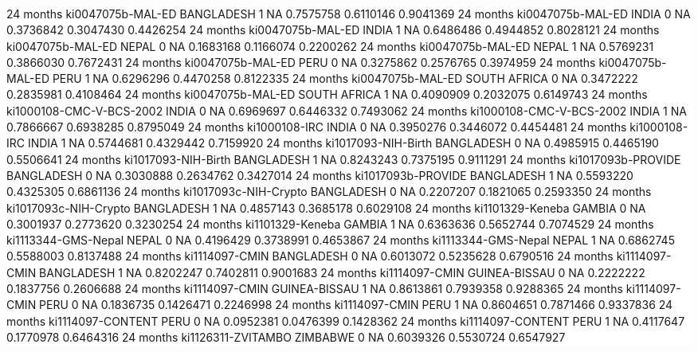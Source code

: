 24 months   ki0047075b-MAL-ED          BANGLADESH                     1                    NA                0.7575758   0.6110146   0.9041369
24 months   ki0047075b-MAL-ED          INDIA                          0                    NA                0.3736842   0.3047430   0.4426254
24 months   ki0047075b-MAL-ED          INDIA                          1                    NA                0.6486486   0.4944852   0.8028121
24 months   ki0047075b-MAL-ED          NEPAL                          0                    NA                0.1683168   0.1166074   0.2200262
24 months   ki0047075b-MAL-ED          NEPAL                          1                    NA                0.5769231   0.3866030   0.7672431
24 months   ki0047075b-MAL-ED          PERU                           0                    NA                0.3275862   0.2576765   0.3974959
24 months   ki0047075b-MAL-ED          PERU                           1                    NA                0.6296296   0.4470258   0.8122335
24 months   ki0047075b-MAL-ED          SOUTH AFRICA                   0                    NA                0.3472222   0.2835981   0.4108464
24 months   ki0047075b-MAL-ED          SOUTH AFRICA                   1                    NA                0.4090909   0.2032075   0.6149743
24 months   ki1000108-CMC-V-BCS-2002   INDIA                          0                    NA                0.6969697   0.6446332   0.7493062
24 months   ki1000108-CMC-V-BCS-2002   INDIA                          1                    NA                0.7866667   0.6938285   0.8795049
24 months   ki1000108-IRC              INDIA                          0                    NA                0.3950276   0.3446072   0.4454481
24 months   ki1000108-IRC              INDIA                          1                    NA                0.5744681   0.4329442   0.7159920
24 months   ki1017093-NIH-Birth        BANGLADESH                     0                    NA                0.4985915   0.4465190   0.5506641
24 months   ki1017093-NIH-Birth        BANGLADESH                     1                    NA                0.8243243   0.7375195   0.9111291
24 months   ki1017093b-PROVIDE         BANGLADESH                     0                    NA                0.3030888   0.2634762   0.3427014
24 months   ki1017093b-PROVIDE         BANGLADESH                     1                    NA                0.5593220   0.4325305   0.6861136
24 months   ki1017093c-NIH-Crypto      BANGLADESH                     0                    NA                0.2207207   0.1821065   0.2593350
24 months   ki1017093c-NIH-Crypto      BANGLADESH                     1                    NA                0.4857143   0.3685178   0.6029108
24 months   ki1101329-Keneba           GAMBIA                         0                    NA                0.3001937   0.2773620   0.3230254
24 months   ki1101329-Keneba           GAMBIA                         1                    NA                0.6363636   0.5652744   0.7074529
24 months   ki1113344-GMS-Nepal        NEPAL                          0                    NA                0.4196429   0.3738991   0.4653867
24 months   ki1113344-GMS-Nepal        NEPAL                          1                    NA                0.6862745   0.5588003   0.8137488
24 months   ki1114097-CMIN             BANGLADESH                     0                    NA                0.6013072   0.5235628   0.6790516
24 months   ki1114097-CMIN             BANGLADESH                     1                    NA                0.8202247   0.7402811   0.9001683
24 months   ki1114097-CMIN             GUINEA-BISSAU                  0                    NA                0.2222222   0.1837756   0.2606688
24 months   ki1114097-CMIN             GUINEA-BISSAU                  1                    NA                0.8613861   0.7939358   0.9288365
24 months   ki1114097-CMIN             PERU                           0                    NA                0.1836735   0.1426471   0.2246998
24 months   ki1114097-CMIN             PERU                           1                    NA                0.8604651   0.7871466   0.9337836
24 months   ki1114097-CONTENT          PERU                           0                    NA                0.0952381   0.0476399   0.1428362
24 months   ki1114097-CONTENT          PERU                           1                    NA                0.4117647   0.1770978   0.6464316
24 months   ki1126311-ZVITAMBO         ZIMBABWE                       0                    NA                0.6039326   0.5530724   0.6547927